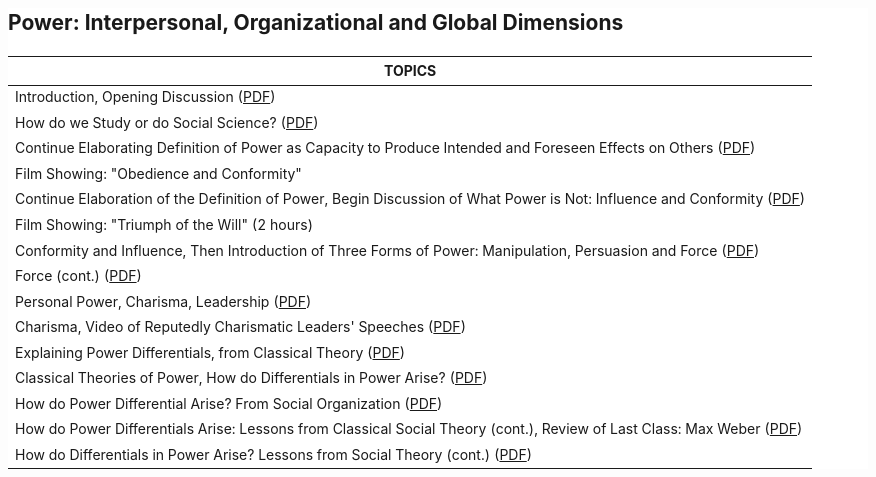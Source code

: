 <h2 id="course13">Power: Interpersonal, Organizational and Global Dimensions</h2>

<table class="tablewidth75" summary="See table caption for summary.">
<thead>
<tr class="alt-row">
<th scope="col">TOPICS</th>
</tr>
</thead>
<tbody>
<tr class="row">
<td>Introduction, Opening Discussion (<a href="2005_09_07_sss.pdf">PDF</a>)</td>
</tr>
<tr class="alt-row">
<td>How do we Study or do Social Science? (<a href="2005_09_12_sss.pdf">PDF</a>)</td>
</tr>
<tr class="row">
<td>Continue Elaborating Definition of Power as Capacity to Produce Intended and Foreseen Effects on Others (<a href="2005_09_14_sss.pdf">PDF</a>)</td>
</tr>
<tr class="alt-row">
<td>Film Showing: "Obedience and Conformity"</td>
</tr>
<tr class="row">
<td>Continue Elaboration of the Definition of Power, Begin Discussion of What Power is Not: Influence and Conformity (<a href="2005_09_21_sss.pdf">PDF</a>)</td>
</tr>
<tr class="alt-row">
<td>Film Showing: "Triumph of the Will" (2 hours)</td>
</tr>
<tr class="row">
<td>Conformity and Influence, Then Introduction of Three Forms of Power: Manipulation, Persuasion and Force (<a href="2005_09_26_sss.pdf">PDF</a>)</td>
</tr>
<tr class="alt-row">
<td>Force (cont.) (<a href="2005_09_28_sss.pdf">PDF</a>)</td>
</tr>
<tr class="row">
<td>Personal Power, Charisma, Leadership (<a href="2005_10_03_sss.pdf">PDF</a>)</td>
</tr>
<tr class="alt-row">
<td>Charisma, Video of Reputedly Charismatic Leaders' Speeches (<a href="2005_10_05_sss.pdf">PDF</a>)</td>
</tr>
<tr class="row">
<td>Explaining Power Differentials, from Classical Theory (<a href="2005_10_12_sss.pdf">PDF</a>)</td>
</tr>
<tr class="alt-row">
<td>Classical Theories of Power, How do Differentials in Power Arise? (<a href="2005_10_17_sss.pdf">PDF</a>)</td>
</tr>
<tr class="row">
<td>How do Power Differential Arise? From Social Organization (<a href="2005_10_19_sss.pdf">PDF</a>)</td>
</tr>
<tr class="alt-row">
<td>How do Power Differentials Arise: Lessons from Classical Social Theory (cont.), Review of Last Class: Max Weber (<a href="2005_10_24_sss.pdf">PDF</a>)</td>
</tr>
<tr class="row">
<td>How do Differentials in Power Arise? Lessons from Social Theory (cont.) (<a href="2005_10_26_sss.pdf">PDF</a>)</td>
</tr>
<tr class="alt-row">
